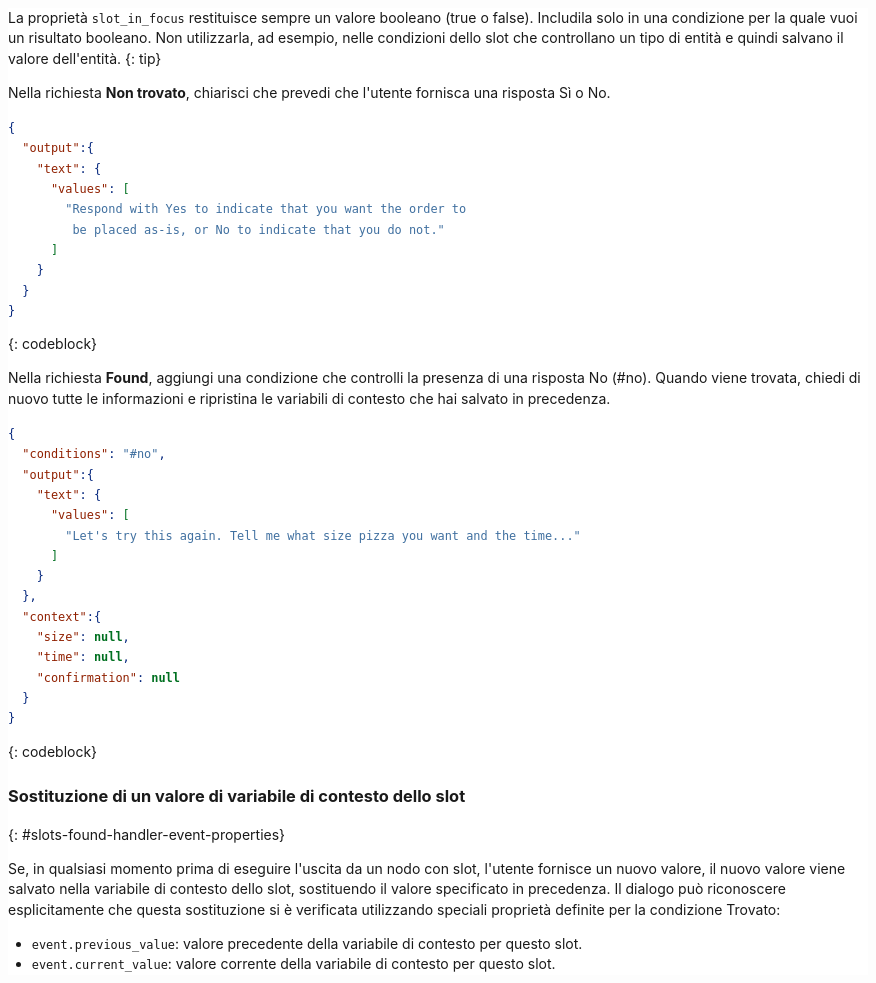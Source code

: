 La proprietà `slot_in_focus` restituisce sempre un valore booleano (true o false). Includila solo in una condizione per la quale vuoi un risultato booleano. Non utilizzarla, ad esempio, nelle condizioni dello slot che controllano un tipo di entità e quindi salvano il valore dell'entità.
{: tip}

Nella richiesta **Non trovato**, chiarisci che prevedi che l'utente fornisca una risposta Sì o No.

```json
{
  "output":{
    "text": {
      "values": [
        "Respond with Yes to indicate that you want the order to
         be placed as-is, or No to indicate that you do not."
      ]
    }
  }
}
```
{: codeblock}

Nella richiesta **Found**, aggiungi una condizione che controlli la presenza di una risposta No (#no). Quando viene trovata, chiedi di nuovo tutte le informazioni e ripristina le variabili di contesto che hai salvato in precedenza. 

```json
{
  "conditions": "#no",
  "output":{
    "text": {
      "values": [
        "Let's try this again. Tell me what size pizza you want and the time..."
      ]
    }
  },
  "context":{
    "size": null,
    "time": null,
    "confirmation": null
  }
}
```
{: codeblock}

### Sostituzione di un valore di variabile di contesto dello slot
{: #slots-found-handler-event-properties}

Se, in qualsiasi momento prima di eseguire l'uscita da un nodo con slot, l'utente fornisce un nuovo valore, il nuovo valore viene salvato nella variabile di contesto dello slot, sostituendo il valore specificato in precedenza. Il dialogo può riconoscere esplicitamente che questa sostituzione si è verificata utilizzando speciali proprietà definite per la condizione Trovato:

- `event.previous_value`: valore precedente della variabile di contesto per questo slot.
- `event.current_value`: valore corrente della variabile di contesto per questo slot.

